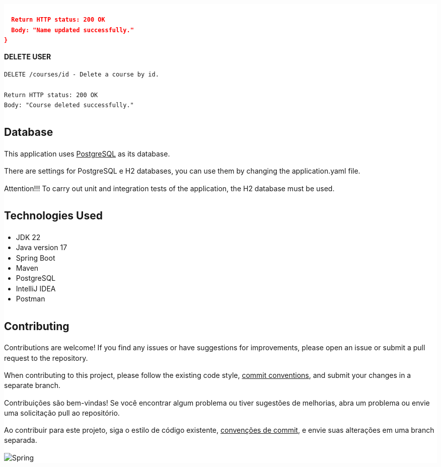 ```json

  Return HTTP status: 200 OK
  Body: "Name updated successfully." 
}
```
**DELETE USER**
```markdown
DELETE /courses/id - Delete a course by id.

Return HTTP status: 200 OK
Body: "Course deleted successfully."
```

## Database
This application uses [PostgreSQL](https://www.postgresql.org/docs/) as its database.

There are settings for PostgreSQL e H2 databases, you can use them by changing the application.yaml file.

Attention!!! To carry out unit and integration tests of the application, the H2 database must be used.

## Technologies Used

- JDK 22
- Java version 17
- Spring Boot
- Maven
- PostgreSQL
- IntelliJ IDEA
- Postman

## Contributing

Contributions are welcome! If you find any issues or have suggestions for improvements, please open an issue or submit a pull request to the repository.

When contributing to this project, please follow the existing code style, [commit conventions](https://www.conventionalcommits.org/en/v1.0.0/), and submit your changes in a separate branch.

Contribuições são bem-vindas! Se você encontrar algum problema ou tiver sugestões de melhorias, abra um problema ou envie uma solicitação pull ao repositório.

Ao contribuir para este projeto, siga o estilo de código existente, [convenções de commit](https://medium.com/linkapi-solutions/conventional-commits-pattern-3778d1a1e657), e envie suas alterações em uma branch separada.

![Spring](https://www.alvantia.com/wp-content/uploads/2018/05/imagen-spring-boot-ENGLISH.jpg)
